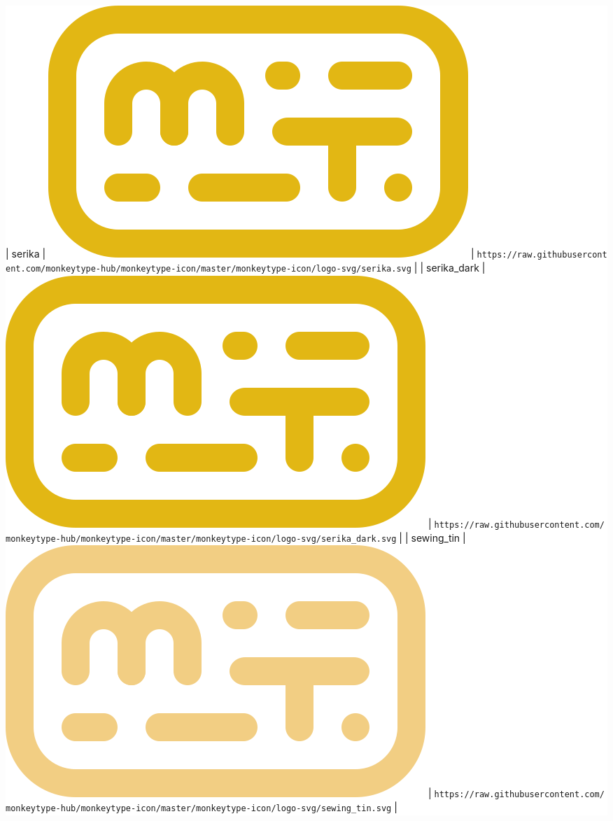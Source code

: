 | serika | ![serika-logo-icon](https://raw.githubusercontent.com/monkeytype-hub/monkeytype-icon/master/monkeytype-icon/logo-svg/serika.svg) | `https://raw.githubusercontent.com/monkeytype-hub/monkeytype-icon/master/monkeytype-icon/logo-svg/serika.svg` |
| serika_dark | ![serika_dark-logo-icon](https://raw.githubusercontent.com/monkeytype-hub/monkeytype-icon/master/monkeytype-icon/logo-svg/serika_dark.svg) | `https://raw.githubusercontent.com/monkeytype-hub/monkeytype-icon/master/monkeytype-icon/logo-svg/serika_dark.svg` |
| sewing_tin | ![sewing_tin-logo-icon](https://raw.githubusercontent.com/monkeytype-hub/monkeytype-icon/master/monkeytype-icon/logo-svg/sewing_tin.svg) | `https://raw.githubusercontent.com/monkeytype-hub/monkeytype-icon/master/monkeytype-icon/logo-svg/sewing_tin.svg` |
